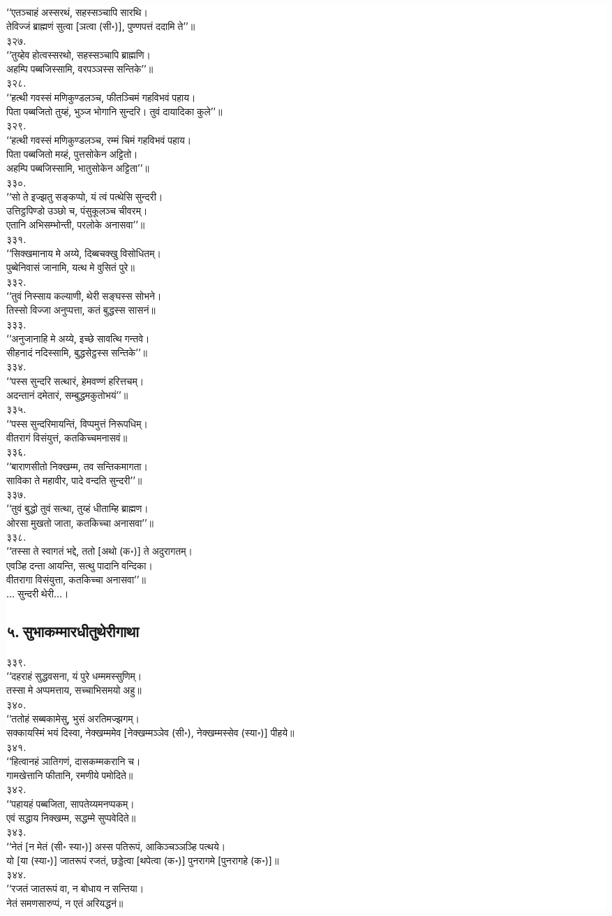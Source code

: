 ‘‘एतञ्चाहं अस्सरथं, सहस्सञ्चापि सारथि।  
तेविज्जं ब्राह्मणं सुत्वा [ञत्वा (सी॰)], पुण्णपत्तं ददामि ते’’॥  
३२७.  
‘‘तुय्हेव होत्वस्सरथो, सहस्सञ्चापि ब्राह्मणि।  
अहम्पि पब्बजिस्सामि, वरपञ्ञस्स सन्तिके’’॥  
३२८.  
‘‘हत्थी गवस्सं मणिकुण्डलञ्च, फीतञ्चिमं गहविभवं पहाय।  
पिता पब्बजितो तुय्हं, भुञ्ज भोगानि सुन्दरि। तुवं दायादिका कुले’’॥  
३२९.  
‘‘हत्थी गवस्सं मणिकुण्डलञ्च, रम्मं चिमं गहविभवं पहाय।  
पिता पब्बजितो मय्हं, पुत्तसोकेन अट्टितो।  
अहम्पि पब्बजिस्सामि, भातुसोकेन अट्टिता’’॥  
३३०.  
‘‘सो ते इज्झतु सङ्कप्पो, यं त्वं पत्थेसि सुन्दरी।  
उत्तिट्ठपिण्डो उञ्छो च, पंसुकूलञ्च चीवरम्।  
एतानि अभिसम्भोन्ती, परलोके अनासवा’’॥  
३३१.  
‘‘सिक्खमानाय मे अय्ये, दिब्बचक्खु विसोधितम्।  
पुब्बेनिवासं जानामि, यत्थ मे वुसितं पुरे॥  
३३२.  
‘‘तुवं निस्साय कल्याणी, थेरी सङ्घस्स सोभने।  
तिस्सो विज्जा अनुप्पत्ता, कतं बुद्धस्स सासनं॥  
३३३.  
‘‘अनुजानाहि मे अय्ये, इच्छे सावत्थि गन्तवे।  
सीहनादं नदिस्सामि, बुद्धसेट्ठस्स सन्तिके’’॥  
३३४.  
‘‘पस्स सुन्दरि सत्थारं, हेमवण्णं हरित्तचम्।  
अदन्तानं दमेतारं, सम्बुद्धमकुतोभयं’’॥  
३३५.  
‘‘पस्स सुन्दरिमायन्तिं, विप्पमुत्तं निरूपधिम्।  
वीतरागं विसंयुत्तं, कतकिच्चमनासवं॥  
३३६.  
‘‘बाराणसीतो निक्खम्म, तव सन्तिकमागता।  
साविका ते महावीर, पादे वन्दति सुन्दरी’’॥  
३३७.  
‘‘तुवं बुद्धो तुवं सत्था, तुय्हं धीताम्हि ब्राह्मण।  
ओरसा मुखतो जाता, कतकिच्चा अनासवा’’॥  
३३८.  
‘‘तस्सा ते स्वागतं भद्दे, ततो [अथो (क॰)] ते अदुरागतम्।  
एवञ्हि दन्ता आयन्ति, सत्थु पादानि वन्दिका।  
वीतरागा विसंयुत्ता, कतकिच्चा अनासवा’’॥  
… सुन्दरी थेरी…।  


## ५. सुभाकम्मारधीतुथेरीगाथा

३३९.  
‘‘दहराहं सुद्धवसना, यं पुरे धम्ममस्सुणिम्।  
तस्सा मे अप्पमत्ताय, सच्चाभिसमयो अहु॥  
३४०.  
‘‘ततोहं सब्बकामेसु, भुसं अरतिमज्झगम्।  
सक्कायस्मिं भयं दिस्वा, नेक्खम्ममेव [नेक्खम्मञ्ञेव (सी॰), नेक्खम्मस्सेव (स्या॰)] पीहये॥  
३४१.  
‘‘हित्वानहं ञातिगणं, दासकम्मकरानि च।  
गामखेत्तानि फीतानि, रमणीये पमोदिते॥  
३४२.  
‘‘पहायहं पब्बजिता, सापतेय्यमनप्पकम्।  
एवं सद्धाय निक्खम्म, सद्धम्मे सुप्पवेदिते॥  
३४३.  
‘‘नेतं [न मेतं (सी॰ स्या॰)] अस्स पतिरूपं, आकिञ्चञ्ञञ्हि पत्थये।  
यो [या (स्या॰)] जातरूपं रजतं, छड्डेत्वा [थपेत्वा (क॰)] पुनरागमे [पुनरागहे (क॰)]॥  
३४४.  
‘‘रजतं जातरूपं वा, न बोधाय न सन्तिया।  
नेतं समणसारुप्पं, न एतं अरियद्धनं॥  